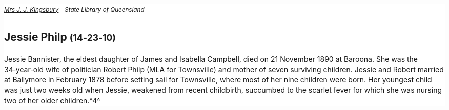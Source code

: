 *<small>[Mrs J. J. Kingsbury](http://onesearch.slq.qld.gov.au/permalink/f/1upgmng/slq_alma21218947160002061) - State Library of Queensland </small>*

## Jessie Philp <small>(14‑23‑10)</small>

Jessie Bannister, the eldest daughter of James and Isabella Campbell, died on 21 November 1890 at Baroona. She was the 34‑year‑old wife of politician Robert Philp (MLA for Townsville) and mother of seven surviving children. Jessie and Robert married at Ballymore in February 1878 before setting sail for Townsville, where most of her nine children were born. Her youngest child was just two weeks old when Jessie, weakened from recent childbirth, succumbed to the scarlet fever for which she was nursing two of her older children.^4^
